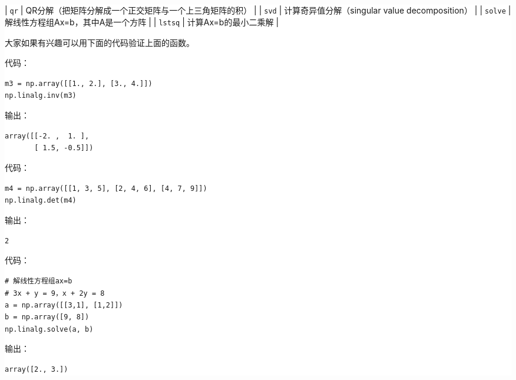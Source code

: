 | `qr`          | QR分解（把矩阵分解成一个正交矩阵与一个上三角矩阵的积）       |
| `svd`         | 计算奇异值分解（singular value decomposition）               |
| `solve`       | 解线性方程组Ax=b，其中A是一个方阵                            |
| `lstsq`       | 计算Ax=b的最小二乘解                                         |

大家如果有兴趣可以用下面的代码验证上面的函数。

代码：

```
m3 = np.array([[1., 2.], [3., 4.]])
np.linalg.inv(m3)
```

输出：

```
array([[-2. ,  1. ],
       [ 1.5, -0.5]])
```

代码：

```
m4 = np.array([[1, 3, 5], [2, 4, 6], [4, 7, 9]])
np.linalg.det(m4)
```

输出：

```
2
```

代码：

```
# 解线性方程组ax=b
# 3x + y = 9，x + 2y = 8
a = np.array([[3,1], [1,2]])
b = np.array([9, 8])
np.linalg.solve(a, b)
```

输出：

```
array([2., 3.])
```
